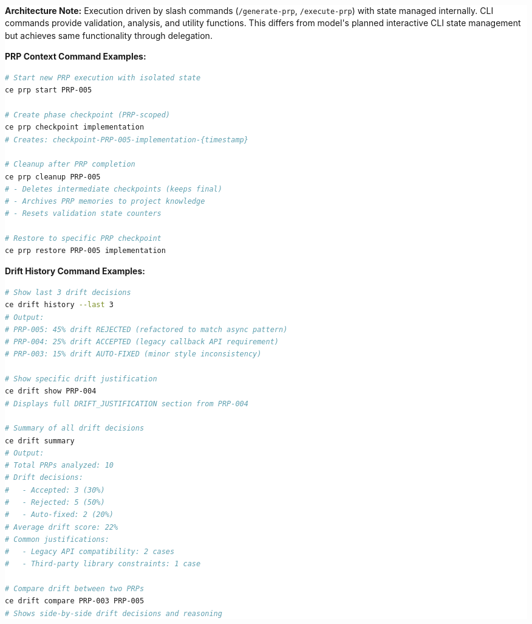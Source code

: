 **Architecture Note:** Execution driven by slash commands (`/generate-prp`, `/execute-prp`) with state managed internally. CLI commands provide validation, analysis, and utility functions. This differs from model's planned interactive CLI state management but achieves same functionality through delegation.

**PRP Context Command Examples:**

```bash
# Start new PRP execution with isolated state
ce prp start PRP-005

# Create phase checkpoint (PRP-scoped)
ce prp checkpoint implementation
# Creates: checkpoint-PRP-005-implementation-{timestamp}

# Cleanup after PRP completion
ce prp cleanup PRP-005
# - Deletes intermediate checkpoints (keeps final)
# - Archives PRP memories to project knowledge
# - Resets validation state counters

# Restore to specific PRP checkpoint
ce prp restore PRP-005 implementation
```

**Drift History Command Examples:**

```bash
# Show last 3 drift decisions
ce drift history --last 3
# Output:
# PRP-005: 45% drift REJECTED (refactored to match async pattern)
# PRP-004: 25% drift ACCEPTED (legacy callback API requirement)
# PRP-003: 15% drift AUTO-FIXED (minor style inconsistency)

# Show specific drift justification
ce drift show PRP-004
# Displays full DRIFT_JUSTIFICATION section from PRP-004

# Summary of all drift decisions
ce drift summary
# Output:
# Total PRPs analyzed: 10
# Drift decisions:
#   - Accepted: 3 (30%)
#   - Rejected: 5 (50%)
#   - Auto-fixed: 2 (20%)
# Average drift score: 22%
# Common justifications:
#   - Legacy API compatibility: 2 cases
#   - Third-party library constraints: 1 case

# Compare drift between two PRPs
ce drift compare PRP-003 PRP-005
# Shows side-by-side drift decisions and reasoning
```

